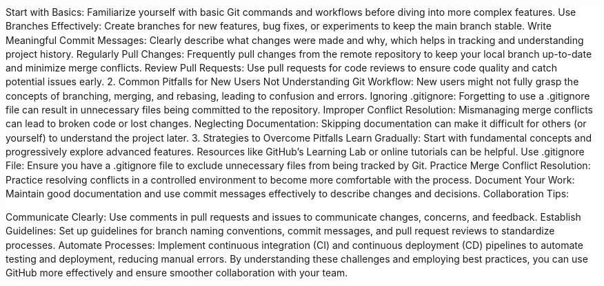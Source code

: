 Start with Basics: Familiarize yourself with basic Git commands and workflows before diving into more complex features.
Use Branches Effectively: Create branches for new features, bug fixes, or experiments to keep the main branch stable.
Write Meaningful Commit Messages: Clearly describe what changes were made and why, which helps in tracking and understanding project history.
Regularly Pull Changes: Frequently pull changes from the remote repository to keep your local branch up-to-date and minimize merge conflicts.
Review Pull Requests: Use pull requests for code reviews to ensure code quality and catch potential issues early.
2. Common Pitfalls for New Users
Not Understanding Git Workflow: New users might not fully grasp the concepts of branching, merging, and rebasing, leading to confusion and errors.
Ignoring .gitignore: Forgetting to use a .gitignore file can result in unnecessary files being committed to the repository.
Improper Conflict Resolution: Mismanaging merge conflicts can lead to broken code or lost changes.
Neglecting Documentation: Skipping documentation can make it difficult for others (or yourself) to understand the project later.
3. Strategies to Overcome Pitfalls
Learn Gradually: Start with fundamental concepts and progressively explore advanced features. Resources like GitHub’s Learning Lab or online tutorials can be helpful.
Use .gitignore File: Ensure you have a .gitignore file to exclude unnecessary files from being tracked by Git.
Practice Merge Conflict Resolution: Practice resolving conflicts in a controlled environment to become more comfortable with the process.
Document Your Work: Maintain good documentation and use commit messages effectively to describe changes and decisions.
Collaboration Tips:

Communicate Clearly: Use comments in pull requests and issues to communicate changes, concerns, and feedback.
Establish Guidelines: Set up guidelines for branch naming conventions, commit messages, and pull request reviews to standardize processes.
Automate Processes: Implement continuous integration (CI) and continuous deployment (CD) pipelines to automate testing and deployment, reducing manual errors.
By understanding these challenges and employing best practices, you can use GitHub more effectively and ensure smoother collaboration with your team.

